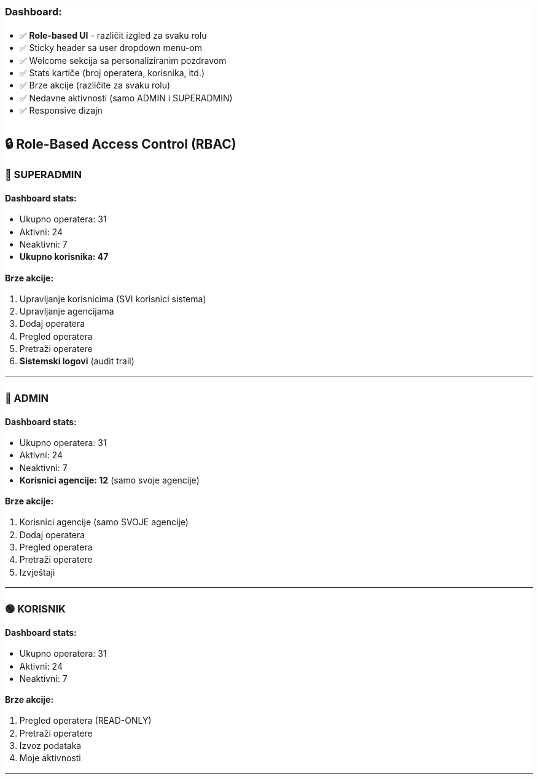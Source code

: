 ### Dashboard:
- ✅ **Role-based UI** - različit izgled za svaku rolu
- ✅ Sticky header sa user dropdown menu-om
- ✅ Welcome sekcija sa personaliziranim pozdravom
- ✅ Stats kartiče (broj operatera, korisnika, itd.)
- ✅ Brze akcije (različite za svaku rolu)
- ✅ Nedavne aktivnosti (samo ADMIN i SUPERADMIN)
- ✅ Responsive dizajn

## 🔒 Role-Based Access Control (RBAC)

### 🔴 SUPERADMIN
**Dashboard stats:**
- Ukupno operatera: 31
- Aktivni: 24
- Neaktivni: 7
- **Ukupno korisnika: 47**

**Brze akcije:**
1. Upravljanje korisnicima (SVI korisnici sistema)
2. Upravljanje agencijama
3. Dodaj operatera
4. Pregled operatera
5. Pretraži operatere
6. **Sistemski logovi** (audit trail)

---

### 🔵 ADMIN
**Dashboard stats:**
- Ukupno operatera: 31
- Aktivni: 24
- Neaktivni: 7
- **Korisnici agencije: 12** (samo svoje agencije)

**Brze akcije:**
1. Korisnici agencije (samo SVOJE agencije)
2. Dodaj operatera
3. Pregled operatera
4. Pretraži operatere
5. Izvještaji

---

### 🟢 KORISNIK
**Dashboard stats:**
- Ukupno operatera: 31
- Aktivni: 24
- Neaktivni: 7

**Brze akcije:**
1. Pregled operatera (READ-ONLY)
2. Pretraži operatere
3. Izvoz podataka
4. Moje aktivnosti

---